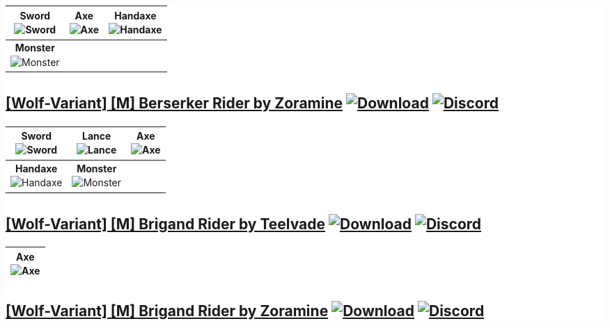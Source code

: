 | <b>Sword</b><br/><img alt="Sword" src="https://raw.githubusercontent.com/Klokinator/FE-Repo/main/Battle%20Animations/Mounted%20-%20Dismounted,%20Monsters,%20Misc/%5BWolf-Variant%5D%20%5BM%5D%20Armored%20Brigand%20Rider%20by%20Zoramine/1.%20Sword/Sword.gif"/> | <b>Axe</b><br/><img alt="Axe" src="https://raw.githubusercontent.com/Klokinator/FE-Repo/main/Battle%20Animations/Mounted%20-%20Dismounted,%20Monsters,%20Misc/%5BWolf-Variant%5D%20%5BM%5D%20Armored%20Brigand%20Rider%20by%20Zoramine/3.%20Axe/Axe.gif"/> | <b>Handaxe</b><br/><img alt="Handaxe" src="https://raw.githubusercontent.com/Klokinator/FE-Repo/main/Battle%20Animations/Mounted%20-%20Dismounted,%20Monsters,%20Misc/%5BWolf-Variant%5D%20%5BM%5D%20Armored%20Brigand%20Rider%20by%20Zoramine/4.%20Handaxe/Handaxe.gif"/> |
| :---: | :---: | :---: |
| <b>Monster</b><br/><img alt="Monster" src="https://raw.githubusercontent.com/Klokinator/FE-Repo/main/Battle%20Animations/Mounted%20-%20Dismounted,%20Monsters,%20Misc/%5BWolf-Variant%5D%20%5BM%5D%20Armored%20Brigand%20Rider%20by%20Zoramine/8.%20Monster/Monster.gif"/> |




## [\[Wolf-Variant\] \[M\] Berserker Rider by Zoramine](https://github.com/Klokinator/FE-Repo/tree/main/Battle%20Animations/Mounted%20-%20Dismounted,%20Monsters,%20Misc/%5BWolf-Variant%5D%20%5BM%5D%20Berserker%20Rider%20by%20Zoramine) [![Download](https://img.shields.io/badge/Download--red?style=social&logo=github)](https://minhaskamal.github.io/DownGit/#/home?url=https://github.com/Klokinator/FE-Repo/tree/main/Battle%20Animations/Mounted%20-%20Dismounted,%20Monsters,%20Misc/%5BWolf-Variant%5D%20%5BM%5D%20Berserker%20Rider%20by%20Zoramine) [![Discord](https://img.shields.io/badge/Discord--blue?style=social&logo=discord)](https://discord.gg/C7VNGnyTPA)

| <b>Sword</b><br/><img alt="Sword" src="https://raw.githubusercontent.com/Klokinator/FE-Repo/main/Battle%20Animations/Mounted%20-%20Dismounted,%20Monsters,%20Misc/%5BWolf-Variant%5D%20%5BM%5D%20Berserker%20Rider%20by%20Zoramine/1.%20Sword/Sword.gif"/> | <b>Lance</b><br/><img alt="Lance" src="https://raw.githubusercontent.com/Klokinator/FE-Repo/main/Battle%20Animations/Mounted%20-%20Dismounted,%20Monsters,%20Misc/%5BWolf-Variant%5D%20%5BM%5D%20Berserker%20Rider%20by%20Zoramine/2.%20Lance/Lance.gif"/> | <b>Axe</b><br/><img alt="Axe" src="https://raw.githubusercontent.com/Klokinator/FE-Repo/main/Battle%20Animations/Mounted%20-%20Dismounted,%20Monsters,%20Misc/%5BWolf-Variant%5D%20%5BM%5D%20Berserker%20Rider%20by%20Zoramine/3.%20Axe/Axe.gif"/> |
| :---: | :---: | :---: |
| <b>Handaxe</b><br/><img alt="Handaxe" src="https://raw.githubusercontent.com/Klokinator/FE-Repo/main/Battle%20Animations/Mounted%20-%20Dismounted,%20Monsters,%20Misc/%5BWolf-Variant%5D%20%5BM%5D%20Berserker%20Rider%20by%20Zoramine/4.%20Handaxe/Handaxe.gif"/> | <b>Monster</b><br/><img alt="Monster" src="https://raw.githubusercontent.com/Klokinator/FE-Repo/main/Battle%20Animations/Mounted%20-%20Dismounted,%20Monsters,%20Misc/%5BWolf-Variant%5D%20%5BM%5D%20Berserker%20Rider%20by%20Zoramine/8.%20Monster/Monster.gif"/> |




## [\[Wolf-Variant\] \[M\] Brigand Rider by Teelvade](https://github.com/Klokinator/FE-Repo/tree/main/Battle%20Animations/Mounted%20-%20Dismounted,%20Monsters,%20Misc/%5BWolf-Variant%5D%20%5BM%5D%20Brigand%20Rider%20by%20Teelvade) [![Download](https://img.shields.io/badge/Download--red?style=social&logo=github)](https://minhaskamal.github.io/DownGit/#/home?url=https://github.com/Klokinator/FE-Repo/tree/main/Battle%20Animations/Mounted%20-%20Dismounted,%20Monsters,%20Misc/%5BWolf-Variant%5D%20%5BM%5D%20Brigand%20Rider%20by%20Teelvade) [![Discord](https://img.shields.io/badge/Discord--blue?style=social&logo=discord)](https://discord.gg/C7VNGnyTPA)

| <b>Axe</b><br/><img alt="Axe" src="https://raw.githubusercontent.com/Klokinator/FE-Repo/main/Battle%20Animations/Mounted%20-%20Dismounted,%20Monsters,%20Misc/%5BWolf-Variant%5D%20%5BM%5D%20Brigand%20Rider%20by%20Teelvade/3.%20Axe/Axe.gif"/> |
| :---: |




## [\[Wolf-Variant\] \[M\] Brigand Rider by Zoramine](https://github.com/Klokinator/FE-Repo/tree/main/Battle%20Animations/Mounted%20-%20Dismounted,%20Monsters,%20Misc/%5BWolf-Variant%5D%20%5BM%5D%20Brigand%20Rider%20by%20Zoramine) [![Download](https://img.shields.io/badge/Download--red?style=social&logo=github)](https://minhaskamal.github.io/DownGit/#/home?url=https://github.com/Klokinator/FE-Repo/tree/main/Battle%20Animations/Mounted%20-%20Dismounted,%20Monsters,%20Misc/%5BWolf-Variant%5D%20%5BM%5D%20Brigand%20Rider%20by%20Zoramine) [![Discord](https://img.shields.io/badge/Discord--blue?style=social&logo=discord)](https://discord.gg/C7VNGnyTPA)
